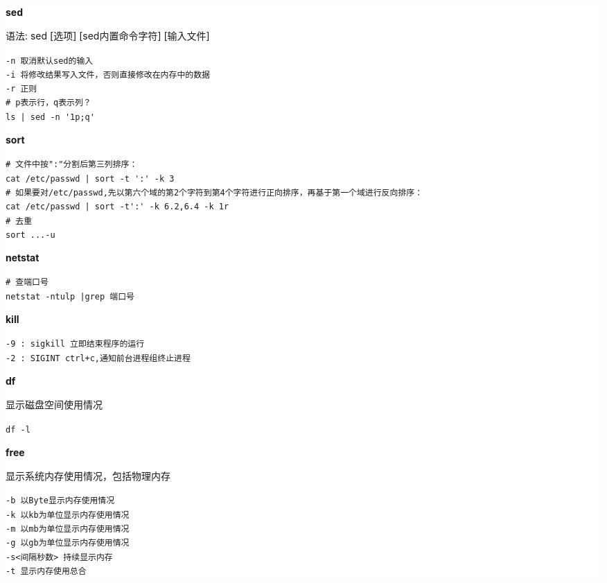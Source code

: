

**sed**

语法: sed [选项] [sed内置命令字符] [输入文件]

```shell
-n 取消默认sed的输入
-i 将修改结果写入文件，否则直接修改在内存中的数据
-r 正则
# p表示行，q表示列？
ls | sed -n '1p;q'
```



**sort**

```shell
# 文件中按":"分割后第三列排序：
cat /etc/passwd | sort -t ':' -k 3
# 如果要对/etc/passwd,先以第六个域的第2个字符到第4个字符进行正向排序，再基于第一个域进行反向排序：
cat /etc/passwd | sort -t':' -k 6.2,6.4 -k 1r 
# 去重
sort ...-u
```



**netstat**

```shell
# 查端口号
netstat -ntulp |grep 端口号
```



**kill**

```shell
-9 : sigkill 立即结束程序的运行
-2 : SIGINT ctrl+c,通知前台进程组终止进程
```



**df**

显示磁盘空间使用情况

```shell
df -l
```



**free**

显示系统内存使用情况，包括物理内存

```shell
-b 以Byte显示内存使用情况
-k 以kb为单位显示内存使用情况
-m 以mb为单位显示内存使用情况
-g 以gb为单位显示内存使用情况
-s<间隔秒数> 持续显示内存
-t 显示内存使用总合
```
